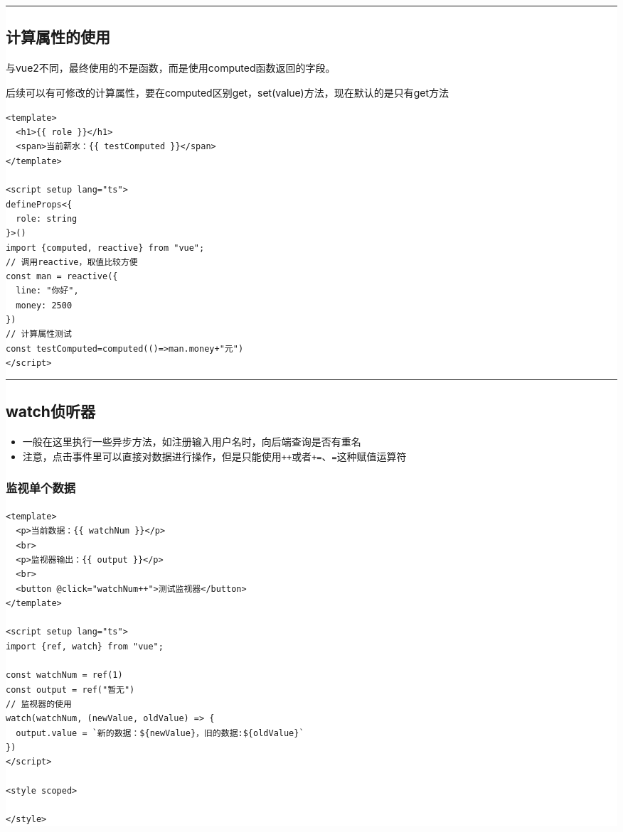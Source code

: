 ```vue
```

---



## 计算属性的使用

与vue2不同，最终使用的不是函数，而是使用computed函数返回的字段。

后续可以有可修改的计算属性，要在computed区别get，set(value)方法，现在默认的是只有get方法

```vue
<template>
  <h1>{{ role }}</h1>
  <span>当前薪水：{{ testComputed }}</span>
</template>

<script setup lang="ts">
defineProps<{
  role: string
}>()
import {computed, reactive} from "vue";
// 调用reactive，取值比较方便
const man = reactive({
  line: "你好",
  money: 2500
})
// 计算属性测试
const testComputed=computed(()=>man.money+"元")
</script>
```

---



## watch侦听器

* 一般在这里执行一些异步方法，如注册输入用户名时，向后端查询是否有重名
* 注意，点击事件里可以直接对数据进行操作，但是只能使用`++`或者`+=`、`=`这种赋值运算符

### 监视单个数据

```vue
<template>
  <p>当前数据：{{ watchNum }}</p>
  <br>
  <p>监视器输出：{{ output }}</p>
  <br>
  <button @click="watchNum++">测试监视器</button>
</template>

<script setup lang="ts">
import {ref, watch} from "vue";

const watchNum = ref(1)
const output = ref("暂无")
// 监视器的使用
watch(watchNum, (newValue, oldValue) => {
  output.value = `新的数据：${newValue}，旧的数据:${oldValue}`
})
</script>

<style scoped>

</style>
```